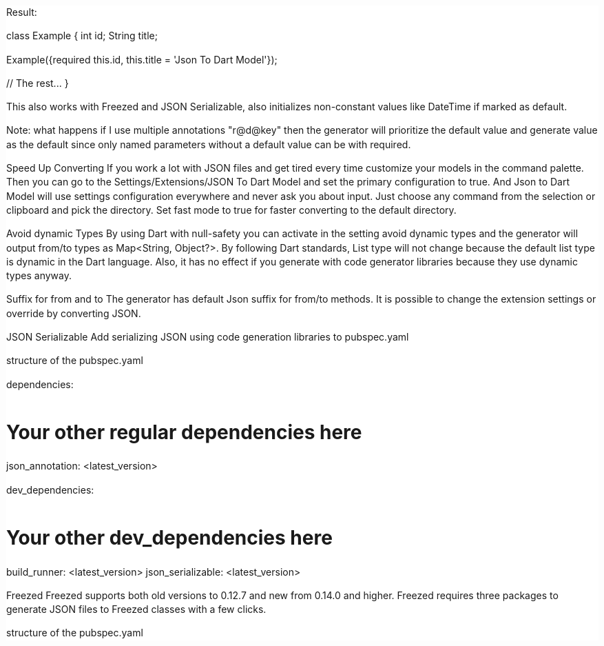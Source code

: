 Result:

class Example {
  int id;
  String title;

  Example({required this.id, this.title = 'Json To Dart Model'});
  
  // The rest...
}

This also works with Freezed and JSON Serializable, also initializes non-constant values like DateTime if marked as default.

Note: what happens if I use multiple annotations "r@d@key" then the generator will prioritize the default value and generate value as the default since only named parameters without a default value can be with required.

Speed Up Converting
If you work a lot with JSON files and get tired every time customize your models in the command palette. Then you can go to the Settings/Extensions/JSON To Dart Model and set the primary configuration to true. And Json to Dart Model will use settings configuration everywhere and never ask you about input. Just choose any command from the selection or clipboard and pick the directory. Set fast mode to true for faster converting to the default directory.

Avoid dynamic Types
By using Dart with null-safety you can activate in the setting avoid dynamic types and the generator will output from/to types as Map<String, Object?>. By following Dart standards, List<dynamic> type will not change because the default list type is dynamic in the Dart language. Also, it has no effect if you generate with code generator libraries because they use dynamic types anyway.

Suffix for from and to
The generator has default Json suffix for from/to methods. It is possible to change the extension settings or override by converting JSON.

JSON Serializable
Add serializing JSON using code generation libraries to pubspec.yaml

structure of the pubspec.yaml

dependencies:
  # Your other regular dependencies here
  json_annotation: <latest_version>

dev_dependencies:
  # Your other dev_dependencies here
  build_runner: <latest_version>
  json_serializable: <latest_version>

Freezed
Freezed supports both old versions to 0.12.7 and new from 0.14.0 and higher. Freezed requires three packages to generate JSON files to Freezed classes with a few clicks.

structure of the pubspec.yaml
